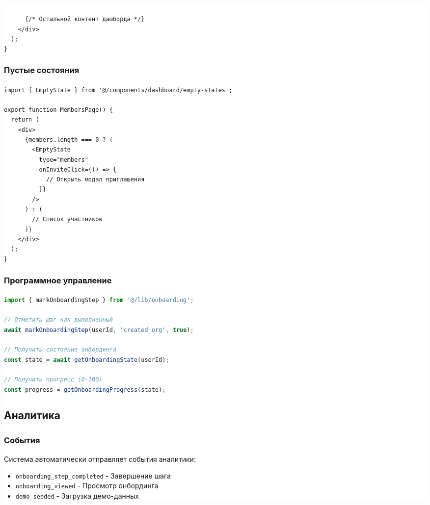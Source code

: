 ```tsx

      {/* Остальной контент дашборда */}
    </div>
  );
}
```

### Пустые состояния

```tsx
import { EmptyState } from '@/components/dashboard/empty-states';

export function MembersPage() {
  return (
    <div>
      {members.length === 0 ? (
        <EmptyState
          type="members"
          onInviteClick={() => {
            // Открыть модал приглашения
          }}
        />
      ) : (
        // Список участников
      )}
    </div>
  );
}
```

### Программное управление

```typescript
import { markOnboardingStep } from '@/lib/onboarding';

// Отметить шаг как выполненный
await markOnboardingStep(userId, 'created_org', true);

// Получить состояние онбординга
const state = await getOnboardingState(userId);

// Получить прогресс (0-100)
const progress = getOnboardingProgress(state);
```

## Аналитика

### События

Система автоматически отправляет события аналитики:

- `onboarding_step_completed` - Завершение шага
- `onboarding_viewed` - Просмотр онбординга
- `demo_seeded` - Загрузка демо-данных
